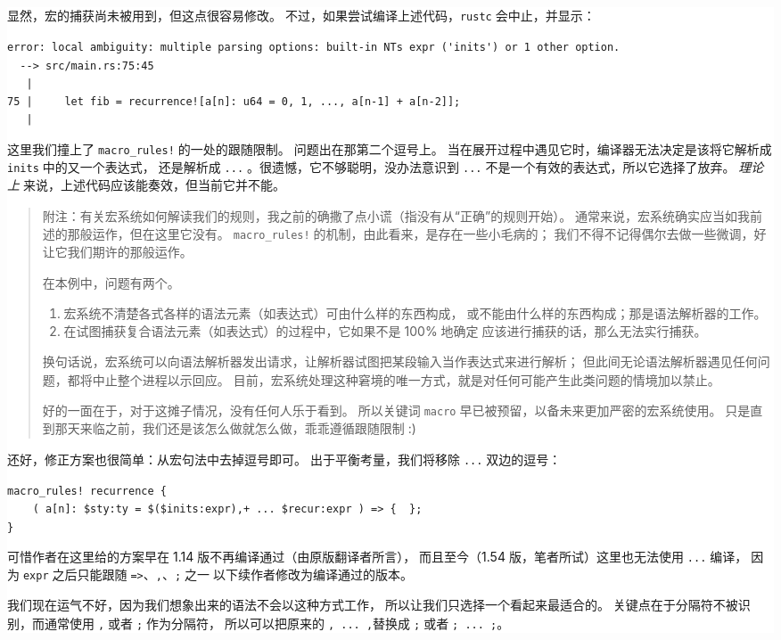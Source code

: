 
显然，宏的捕获尚未被用到，但这点很容易修改。
不过，如果尝试编译上述代码，`rustc` 会中止，并显示：

```text
error: local ambiguity: multiple parsing options: built-in NTs expr ('inits') or 1 other option.
  --> src/main.rs:75:45
   |
75 |     let fib = recurrence![a[n]: u64 = 0, 1, ..., a[n-1] + a[n-2]];
   |              
```

这里我们撞上了 `macro_rules!` 的一处的跟随限制。
问题出在那第二个逗号上。
当在展开过程中遇见它时，编译器无法决定是该将它解析成 `inits` 中的又一个表达式，
还是解析成 `...` 。很遗憾，它不够聪明，没办法意识到 `...` 不是一个有效的表达式，所以它选择了放弃。
*理论上* 来说，上述代码应该能奏效，但当前它并不能。

> 附注：有关宏系统如何解读我们的规则，我之前的确撒了点小谎（指没有从“正确”的规则开始）。
> 通常来说，宏系统确实应当如我前述的那般运作，但在这里它没有。
> `macro_rules!` 的机制，由此看来，是存在一些小毛病的；
> 我们不得不记得偶尔去做一些微调，好让它我们期许的那般运作。
>
> 在本例中，问题有两个。
> 1. 宏系统不清楚各式各样的语法元素（如表达式）可由什么样的东西构成，
> 或不能由什么样的东西构成；那是语法解析器的工作。
> 2. 在试图捕获复合语法元素（如表达式）的过程中，它如果不是 100% 地确定
> 应该进行捕获的话，那么无法实行捕获。
>
> 换句话说，宏系统可以向语法解析器发出请求，让解析器试图把某段输入当作表达式来进行解析；
> 但此间无论语法解析器遇见任何问题，都将中止整个进程以示回应。
> 目前，宏系统处理这种窘境的唯一方式，就是对任何可能产生此类问题的情境加以禁止。
>
> 好的一面在于，对于这摊子情况，没有任何人乐于看到。
> 所以关键词 `macro` 早已被预留，以备未来更加严密的宏系统使用。
> 只是直到那天来临之前，我们还是该怎么做就怎么做，乖乖遵循跟随限制 :)

还好，修正方案也很简单：从宏句法中去掉逗号即可。
出于平衡考量，我们将移除 `...` 双边的逗号：
```rust，ignore
macro_rules! recurrence {
    ( a[n]: $sty:ty = $($inits:expr),+ ... $recur:expr ) => {  };
}
```

可惜作者在这里给的方案早在 1.14 版不再编译通过（由原版翻译者所言），
而且至今（1.54 版，笔者所试）这里也无法使用 `...` 编译，
因为 `expr` 之后只能跟随 `=>`、`,`、`;` 之一
以下续作者修改为编译通过的版本。

我们现在运气不好，因为我们想象出来的语法不会以这种方式工作，
所以让我们只选择一个看起来最适合的。
关键点在于分隔符不被识别，而通常使用 `,` 或者 `;` 作为分隔符，
所以可以把原来的 `, ... ,`替换成 `;` 或者 `; ... ;`。

